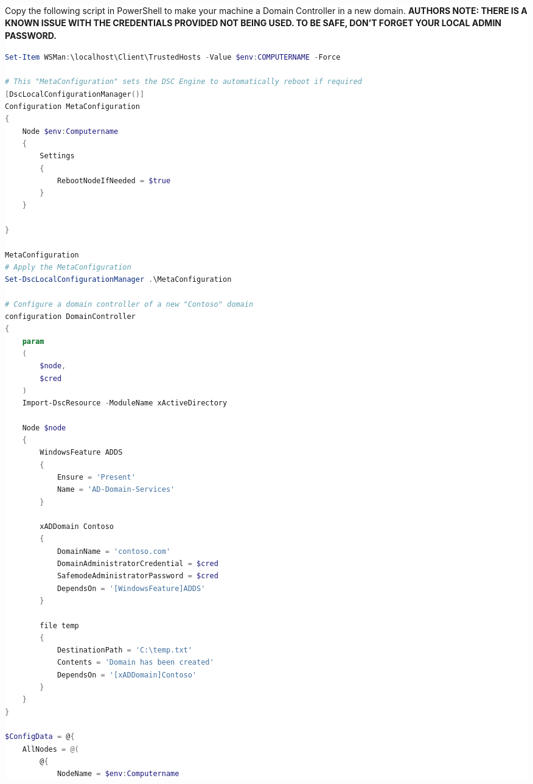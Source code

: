 Copy the following script in PowerShell to make your machine a Domain Controller in a new domain.
**AUTHORS NOTE: THERE IS A KNOWN ISSUE WITH THE CREDENTIALS PROVIDED NOT BEING USED.  TO BE SAFE, DON’T FORGET YOUR LOCAL ADMIN PASSWORD.**

```PowerShell
Set-Item WSMan:\localhost\Client\TrustedHosts -Value $env:COMPUTERNAME -Force 

# This "MetaConfiguration" sets the DSC Engine to automatically reboot if required
[DscLocalConfigurationManager()]
Configuration MetaConfiguration
{
    Node $env:Computername
    {
        Settings
        {
            RebootNodeIfNeeded = $true
        }
    }
    
}

MetaConfiguration
# Apply the MetaConfiguration
Set-DscLocalConfigurationManager .\MetaConfiguration

# Configure a domain controller of a new "Contoso" domain
configuration DomainController
{
    param
    (
        $node,
        $cred
    )
    Import-DscResource -ModuleName xActiveDirectory

    Node $node
    {
        WindowsFeature ADDS
        {
            Ensure = 'Present'
            Name = 'AD-Domain-Services'
        }

        xADDomain Contoso
        {
            DomainName = 'contoso.com'
            DomainAdministratorCredential = $cred
            SafemodeAdministratorPassword = $cred
            DependsOn = '[WindowsFeature]ADDS'
        }

        file temp
        {
            DestinationPath = 'C:\temp.txt'
            Contents = 'Domain has been created'
            DependsOn = '[xADDomain]Contoso'
        }
    }
}

$ConfigData = @{
    AllNodes = @(
        @{
            NodeName = $env:Computername
```